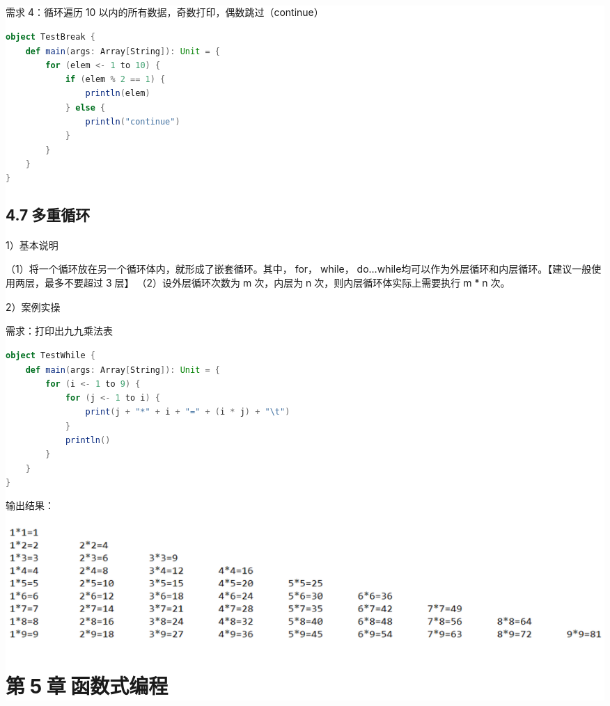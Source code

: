 需求 4：循环遍历 10 以内的所有数据，奇数打印，偶数跳过（continue）  

```scala
object TestBreak {
    def main(args: Array[String]): Unit = {
        for (elem <- 1 to 10) {
            if (elem % 2 == 1) {
            	println(elem)
        	} else {
        		println("continue")
        	}
        }
    }
}
```

## 4.7 多重循环  

1）基本说明

（1）将一个循环放在另一个循环体内，就形成了嵌套循环。其中， for， while， do…while均可以作为外层循环和内层循环。【建议一般使用两层，最多不要超过 3 层】
（2）设外层循环次数为 m 次，内层为 n 次，则内层循环体实际上需要执行 m * n 次。

2）案例实操

需求：打印出九九乘法表

```scala
object TestWhile {
    def main(args: Array[String]): Unit = {
        for (i <- 1 to 9) {
            for (j <- 1 to i) {
                print(j + "*" + i + "=" + (i * j) + "\t")
            }
            println()
        }
    }
}
```

输出结果：  

![image-20221024110225344](Scala学习教程/image-20221024110225344.png)

# 第 5 章 函数式编程  
